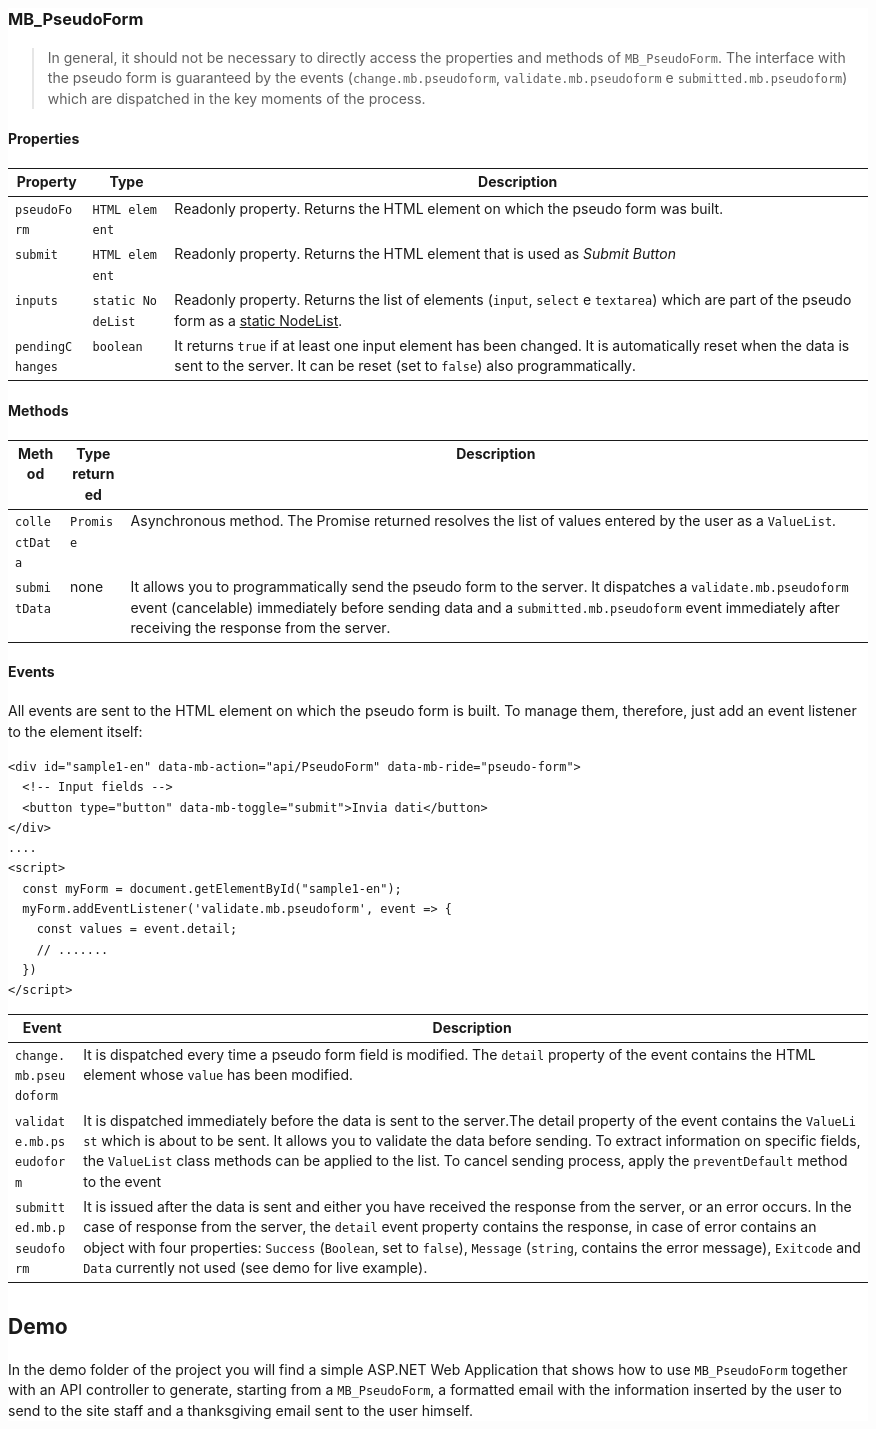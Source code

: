 ### MB_PseudoForm
>In general, it should not be necessary to directly access the properties and methods of `MB_PseudoForm`. The interface with the pseudo form is guaranteed by the events (`change.mb.pseudoform`, `validate.mb.pseudoform` e `submitted.mb.pseudoform`) which are dispatched in the key moments of the process.  

#### **Properties**
| Property | Type | Description |
|---|---|---|
|`pseudoForm`|`HTML element`|Readonly property. Returns the HTML element on which the pseudo form was built.|
|`submit`|`HTML element`|Readonly property. Returns the HTML element that is used as *Submit Button*|
|`inputs`|`static NodeList`|Readonly property. Returns the list of elements (`input`, `select` e `textarea`) which are part of the pseudo form as a [static NodeList](https://developer.mozilla.org/en-US/docs/Web/API/NodeList).|
|`pendingChanges`|`boolean`|It returns `true` if at least one input element has been changed. It is automatically reset when the data is sent to the server. It can be reset (set to `false`) also programmatically.|

#### **Methods**
| Method | Type returned | Description |
|---|---|---|
|`collectData`|`Promise`|Asynchronous method. The Promise returned resolves the list of values entered by the user as a `ValueList`. |
|`submitData`|none|It allows you to programmatically send the pseudo form to the server. It dispatches a  `validate.mb.pseudoform` event (cancelable) immediately before sending data and a `submitted.mb.pseudoform` event immediately after receiving the response from the server.|

#### **Events**
All events are sent to the HTML element on which the pseudo form is built. To manage them, therefore, just add an event listener to the element itself:

```
<div id="sample1-en" data-mb-action="api/PseudoForm" data-mb-ride="pseudo-form">
  <!-- Input fields -->
  <button type="button" data-mb-toggle="submit">Invia dati</button>
</div>
....
<script>
  const myForm = document.getElementById("sample1-en");
  myForm.addEventListener('validate.mb.pseudoform', event => {
    const values = event.detail;
    // .......
  })
</script>
```
| Event | Description |
|---|---|
|`change.mb.pseudoform`|It is dispatched every time a pseudo form field is modified. The `detail` property of the event contains the HTML element whose `value` has been modified. |
|`validate.mb.pseudoform`|It is dispatched immediately before the data is sent to the server.The detail property of the event contains the `ValueList` which is about to be sent. It allows you to validate the data before sending. To extract information on specific fields, the `ValueList` class methods can be applied to the list. To cancel sending process, apply the `preventDefault` method to the event|
|`submitted.mb.pseudoform`|It is issued after the data is sent and either you have received the response from the server, or an error occurs. In the case of response from the server, the `detail` event property contains the response, in case of error contains an object with four properties: `Success` (`Boolean`, set to `false`), `Message` (`string`, contains the error message), `Exitcode` and `Data` currently not used (see demo for live example).|

## Demo
In the demo folder of the project you will find a simple ASP.NET Web Application that shows how to use `MB_PseudoForm` together with an API controller to generate, starting from a `MB_PseudoForm`, a formatted email with the information inserted by the user to send to the site staff and a thanksgiving email sent to the user himself.

